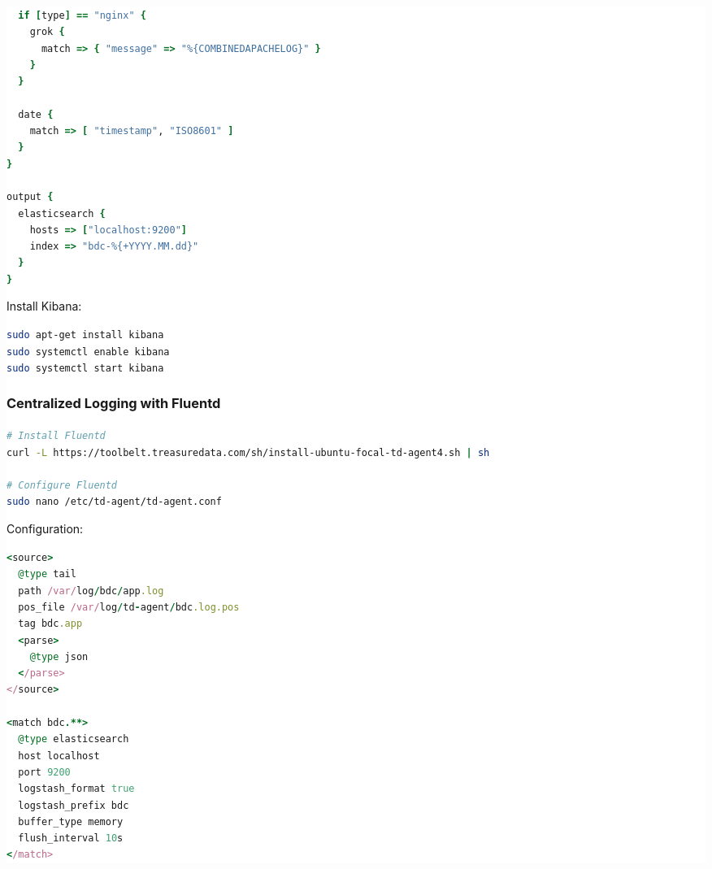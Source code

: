 ```ruby
  if [type] == "nginx" {
    grok {
      match => { "message" => "%{COMBINEDAPACHELOG}" }
    }
  }
  
  date {
    match => [ "timestamp", "ISO8601" ]
  }
}

output {
  elasticsearch {
    hosts => ["localhost:9200"]
    index => "bdc-%{+YYYY.MM.dd}"
  }
}
```

Install Kibana:
```bash
sudo apt-get install kibana
sudo systemctl enable kibana
sudo systemctl start kibana
```

### Centralized Logging with Fluentd
```bash
# Install Fluentd
curl -L https://toolbelt.treasuredata.com/sh/install-ubuntu-focal-td-agent4.sh | sh

# Configure Fluentd
sudo nano /etc/td-agent/td-agent.conf
```

Configuration:
```ruby
<source>
  @type tail
  path /var/log/bdc/app.log
  pos_file /var/log/td-agent/bdc.log.pos
  tag bdc.app
  <parse>
    @type json
  </parse>
</source>

<match bdc.**>
  @type elasticsearch
  host localhost
  port 9200
  logstash_format true
  logstash_prefix bdc
  buffer_type memory
  flush_interval 10s
</match>
```
